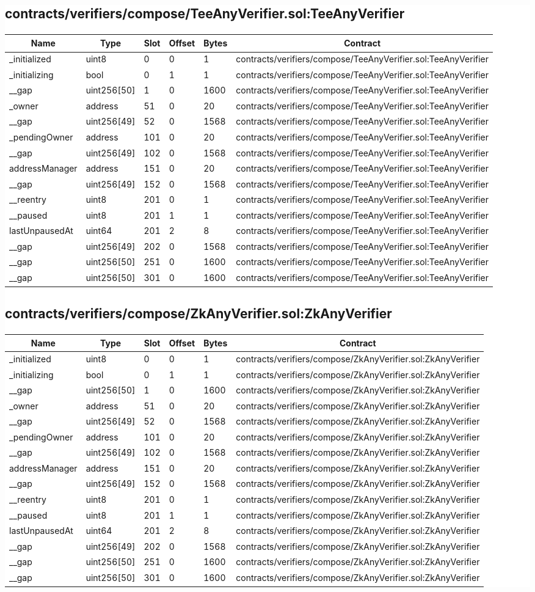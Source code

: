 
## contracts/verifiers/compose/TeeAnyVerifier.sol:TeeAnyVerifier
| Name           | Type        | Slot | Offset | Bytes | Contract                                                      |
|----------------|-------------|------|--------|-------|---------------------------------------------------------------|
| _initialized   | uint8       | 0    | 0      | 1     | contracts/verifiers/compose/TeeAnyVerifier.sol:TeeAnyVerifier |
| _initializing  | bool        | 0    | 1      | 1     | contracts/verifiers/compose/TeeAnyVerifier.sol:TeeAnyVerifier |
| __gap          | uint256[50] | 1    | 0      | 1600  | contracts/verifiers/compose/TeeAnyVerifier.sol:TeeAnyVerifier |
| _owner         | address     | 51   | 0      | 20    | contracts/verifiers/compose/TeeAnyVerifier.sol:TeeAnyVerifier |
| __gap          | uint256[49] | 52   | 0      | 1568  | contracts/verifiers/compose/TeeAnyVerifier.sol:TeeAnyVerifier |
| _pendingOwner  | address     | 101  | 0      | 20    | contracts/verifiers/compose/TeeAnyVerifier.sol:TeeAnyVerifier |
| __gap          | uint256[49] | 102  | 0      | 1568  | contracts/verifiers/compose/TeeAnyVerifier.sol:TeeAnyVerifier |
| addressManager | address     | 151  | 0      | 20    | contracts/verifiers/compose/TeeAnyVerifier.sol:TeeAnyVerifier |
| __gap          | uint256[49] | 152  | 0      | 1568  | contracts/verifiers/compose/TeeAnyVerifier.sol:TeeAnyVerifier |
| __reentry      | uint8       | 201  | 0      | 1     | contracts/verifiers/compose/TeeAnyVerifier.sol:TeeAnyVerifier |
| __paused       | uint8       | 201  | 1      | 1     | contracts/verifiers/compose/TeeAnyVerifier.sol:TeeAnyVerifier |
| lastUnpausedAt | uint64      | 201  | 2      | 8     | contracts/verifiers/compose/TeeAnyVerifier.sol:TeeAnyVerifier |
| __gap          | uint256[49] | 202  | 0      | 1568  | contracts/verifiers/compose/TeeAnyVerifier.sol:TeeAnyVerifier |
| __gap          | uint256[50] | 251  | 0      | 1600  | contracts/verifiers/compose/TeeAnyVerifier.sol:TeeAnyVerifier |
| __gap          | uint256[50] | 301  | 0      | 1600  | contracts/verifiers/compose/TeeAnyVerifier.sol:TeeAnyVerifier |

## contracts/verifiers/compose/ZkAnyVerifier.sol:ZkAnyVerifier
| Name           | Type        | Slot | Offset | Bytes | Contract                                                    |
|----------------|-------------|------|--------|-------|-------------------------------------------------------------|
| _initialized   | uint8       | 0    | 0      | 1     | contracts/verifiers/compose/ZkAnyVerifier.sol:ZkAnyVerifier |
| _initializing  | bool        | 0    | 1      | 1     | contracts/verifiers/compose/ZkAnyVerifier.sol:ZkAnyVerifier |
| __gap          | uint256[50] | 1    | 0      | 1600  | contracts/verifiers/compose/ZkAnyVerifier.sol:ZkAnyVerifier |
| _owner         | address     | 51   | 0      | 20    | contracts/verifiers/compose/ZkAnyVerifier.sol:ZkAnyVerifier |
| __gap          | uint256[49] | 52   | 0      | 1568  | contracts/verifiers/compose/ZkAnyVerifier.sol:ZkAnyVerifier |
| _pendingOwner  | address     | 101  | 0      | 20    | contracts/verifiers/compose/ZkAnyVerifier.sol:ZkAnyVerifier |
| __gap          | uint256[49] | 102  | 0      | 1568  | contracts/verifiers/compose/ZkAnyVerifier.sol:ZkAnyVerifier |
| addressManager | address     | 151  | 0      | 20    | contracts/verifiers/compose/ZkAnyVerifier.sol:ZkAnyVerifier |
| __gap          | uint256[49] | 152  | 0      | 1568  | contracts/verifiers/compose/ZkAnyVerifier.sol:ZkAnyVerifier |
| __reentry      | uint8       | 201  | 0      | 1     | contracts/verifiers/compose/ZkAnyVerifier.sol:ZkAnyVerifier |
| __paused       | uint8       | 201  | 1      | 1     | contracts/verifiers/compose/ZkAnyVerifier.sol:ZkAnyVerifier |
| lastUnpausedAt | uint64      | 201  | 2      | 8     | contracts/verifiers/compose/ZkAnyVerifier.sol:ZkAnyVerifier |
| __gap          | uint256[49] | 202  | 0      | 1568  | contracts/verifiers/compose/ZkAnyVerifier.sol:ZkAnyVerifier |
| __gap          | uint256[50] | 251  | 0      | 1600  | contracts/verifiers/compose/ZkAnyVerifier.sol:ZkAnyVerifier |
| __gap          | uint256[50] | 301  | 0      | 1600  | contracts/verifiers/compose/ZkAnyVerifier.sol:ZkAnyVerifier |

